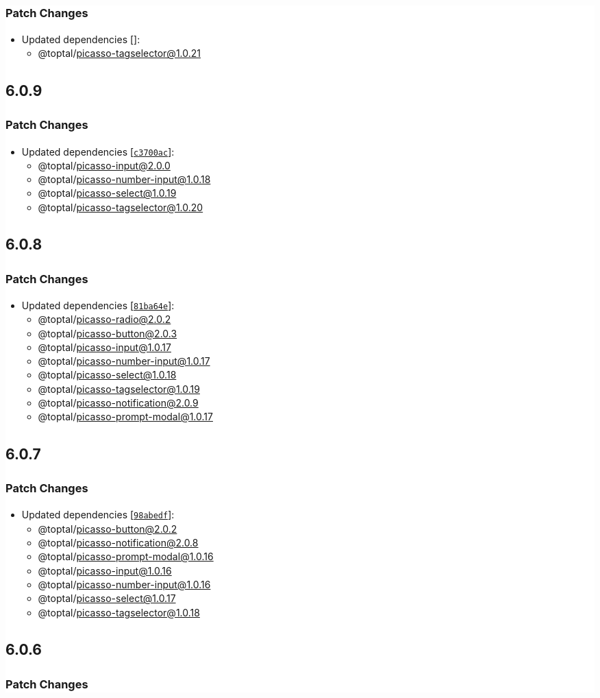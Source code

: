 ### Patch Changes

- Updated dependencies []:
  - @toptal/picasso-tagselector@1.0.21

## 6.0.9

### Patch Changes

- Updated dependencies [[`c3700ac`](https://github.com/toptal/picasso/commit/c3700ac185178d83561ee5fde0b5d259f2d0b049)]:
  - @toptal/picasso-input@2.0.0
  - @toptal/picasso-number-input@1.0.18
  - @toptal/picasso-select@1.0.19
  - @toptal/picasso-tagselector@1.0.20

## 6.0.8

### Patch Changes

- Updated dependencies [[`81ba64e`](https://github.com/toptal/picasso/commit/81ba64e3ee6206aa7119fa2069ca685228567746)]:
  - @toptal/picasso-radio@2.0.2
  - @toptal/picasso-button@2.0.3
  - @toptal/picasso-input@1.0.17
  - @toptal/picasso-number-input@1.0.17
  - @toptal/picasso-select@1.0.18
  - @toptal/picasso-tagselector@1.0.19
  - @toptal/picasso-notification@2.0.9
  - @toptal/picasso-prompt-modal@1.0.17

## 6.0.7

### Patch Changes

- Updated dependencies [[`98abedf`](https://github.com/toptal/picasso/commit/98abedf74fb621f9036e6a3925631e541424133b)]:
  - @toptal/picasso-button@2.0.2
  - @toptal/picasso-notification@2.0.8
  - @toptal/picasso-prompt-modal@1.0.16
  - @toptal/picasso-input@1.0.16
  - @toptal/picasso-number-input@1.0.16
  - @toptal/picasso-select@1.0.17
  - @toptal/picasso-tagselector@1.0.18

## 6.0.6

### Patch Changes
